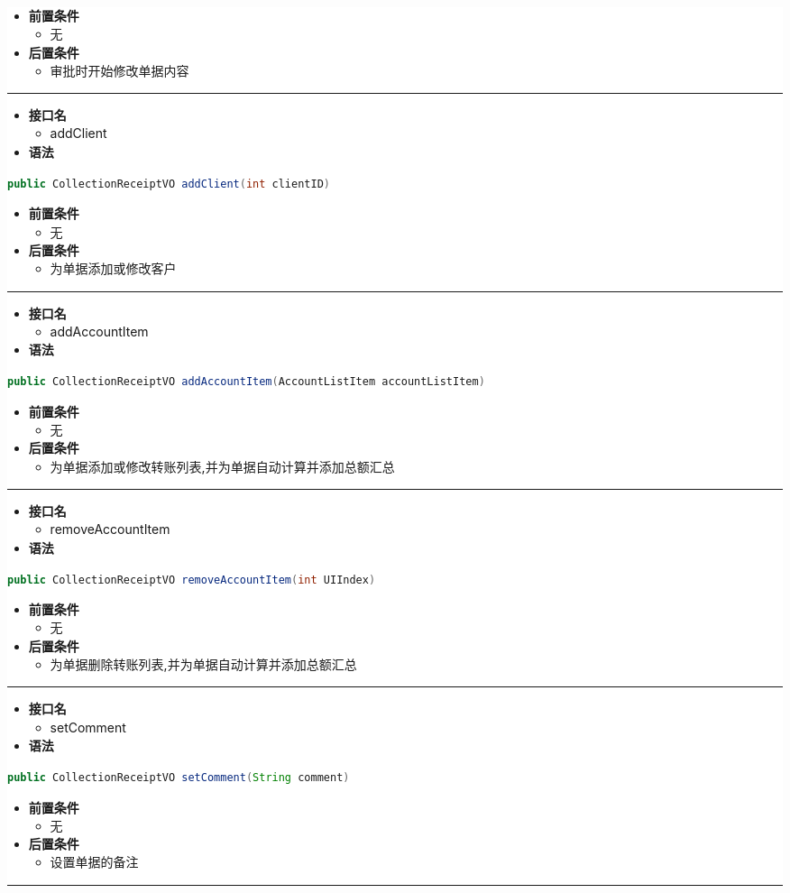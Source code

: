 - **前置条件**
    - 无
- **后置条件**
    - 审批时开始修改单据内容

---
- **接口名**
    - addClient
- **语法**

```java
public CollectionReceiptVO addClient(int clientID)
```

- **前置条件**
    - 无
- **后置条件**
    - 为单据添加或修改客户

---
- **接口名**
    - addAccountItem
- **语法**

```java
public CollectionReceiptVO addAccountItem(AccountListItem accountListItem)
```

- **前置条件**
    - 无
- **后置条件**
    - 为单据添加或修改转账列表,并为单据自动计算并添加总额汇总

---
- **接口名**
    - removeAccountItem
- **语法**

```java
public CollectionReceiptVO removeAccountItem(int UIIndex)
```

- **前置条件**
    - 无
- **后置条件**
    - 为单据删除转账列表,并为单据自动计算并添加总额汇总

---
- **接口名**
    - setComment
- **语法**

```java
public CollectionReceiptVO setComment(String comment)
```

- **前置条件**
    - 无
- **后置条件**
    - 设置单据的备注

---